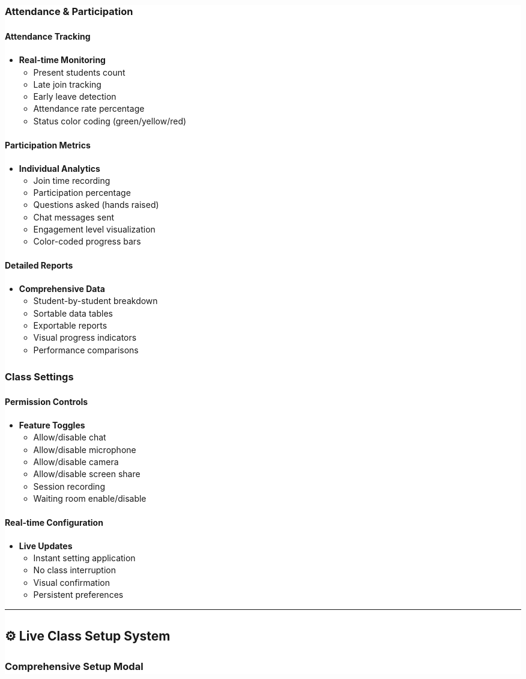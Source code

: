 ### Attendance & Participation

#### Attendance Tracking
- **Real-time Monitoring**
  - Present students count
  - Late join tracking
  - Early leave detection
  - Attendance rate percentage
  - Status color coding (green/yellow/red)

#### Participation Metrics
- **Individual Analytics**
  - Join time recording
  - Participation percentage
  - Questions asked (hands raised)
  - Chat messages sent
  - Engagement level visualization
  - Color-coded progress bars

#### Detailed Reports
- **Comprehensive Data**
  - Student-by-student breakdown
  - Sortable data tables
  - Exportable reports
  - Visual progress indicators
  - Performance comparisons

### Class Settings

#### Permission Controls
- **Feature Toggles**
  - Allow/disable chat
  - Allow/disable microphone
  - Allow/disable camera
  - Allow/disable screen share
  - Session recording
  - Waiting room enable/disable

#### Real-time Configuration
- **Live Updates**
  - Instant setting application
  - No class interruption
  - Visual confirmation
  - Persistent preferences

---

## ⚙️ Live Class Setup System

### Comprehensive Setup Modal
